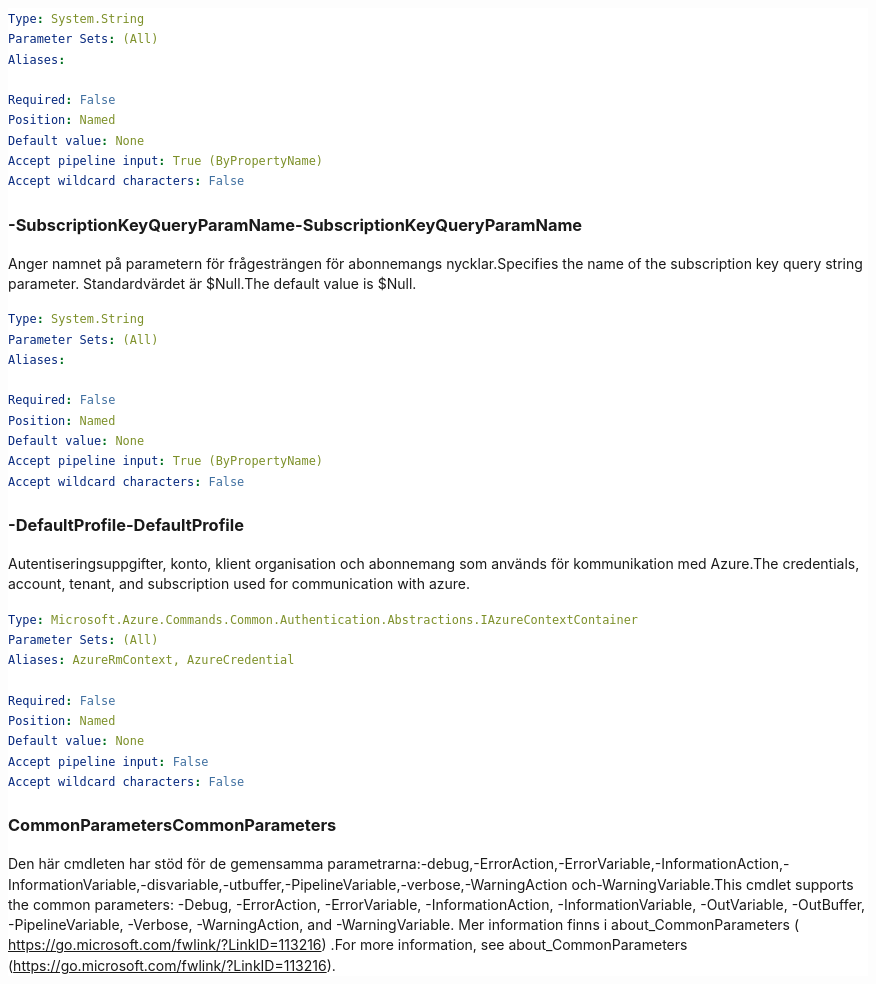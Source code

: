 ```yaml
Type: System.String
Parameter Sets: (All)
Aliases: 

Required: False
Position: Named
Default value: None
Accept pipeline input: True (ByPropertyName)
Accept wildcard characters: False
```

### <span data-ttu-id="c2a60-143">-SubscriptionKeyQueryParamName</span><span class="sxs-lookup"><span data-stu-id="c2a60-143">-SubscriptionKeyQueryParamName</span></span>
<span data-ttu-id="c2a60-144">Anger namnet på parametern för frågesträngen för abonnemangs nycklar.</span><span class="sxs-lookup"><span data-stu-id="c2a60-144">Specifies the name of the subscription key query string parameter.</span></span>
<span data-ttu-id="c2a60-145">Standardvärdet är $Null.</span><span class="sxs-lookup"><span data-stu-id="c2a60-145">The default value is $Null.</span></span>

```yaml
Type: System.String
Parameter Sets: (All)
Aliases: 

Required: False
Position: Named
Default value: None
Accept pipeline input: True (ByPropertyName)
Accept wildcard characters: False
```

### <span data-ttu-id="c2a60-146">-DefaultProfile</span><span class="sxs-lookup"><span data-stu-id="c2a60-146">-DefaultProfile</span></span>
<span data-ttu-id="c2a60-147">Autentiseringsuppgifter, konto, klient organisation och abonnemang som används för kommunikation med Azure.</span><span class="sxs-lookup"><span data-stu-id="c2a60-147">The credentials, account, tenant, and subscription used for communication with azure.</span></span>

```yaml
Type: Microsoft.Azure.Commands.Common.Authentication.Abstractions.IAzureContextContainer
Parameter Sets: (All)
Aliases: AzureRmContext, AzureCredential

Required: False
Position: Named
Default value: None
Accept pipeline input: False
Accept wildcard characters: False
```

### <span data-ttu-id="c2a60-148">CommonParameters</span><span class="sxs-lookup"><span data-stu-id="c2a60-148">CommonParameters</span></span>
<span data-ttu-id="c2a60-149">Den här cmdleten har stöd för de gemensamma parametrarna:-debug,-ErrorAction,-ErrorVariable,-InformationAction,-InformationVariable,-disvariable,-utbuffer,-PipelineVariable,-verbose,-WarningAction och-WarningVariable.</span><span class="sxs-lookup"><span data-stu-id="c2a60-149">This cmdlet supports the common parameters: -Debug, -ErrorAction, -ErrorVariable, -InformationAction, -InformationVariable, -OutVariable, -OutBuffer, -PipelineVariable, -Verbose, -WarningAction, and -WarningVariable.</span></span> <span data-ttu-id="c2a60-150">Mer information finns i about_CommonParameters ( https://go.microsoft.com/fwlink/?LinkID=113216) .</span><span class="sxs-lookup"><span data-stu-id="c2a60-150">For more information, see about_CommonParameters (https://go.microsoft.com/fwlink/?LinkID=113216).</span></span>
